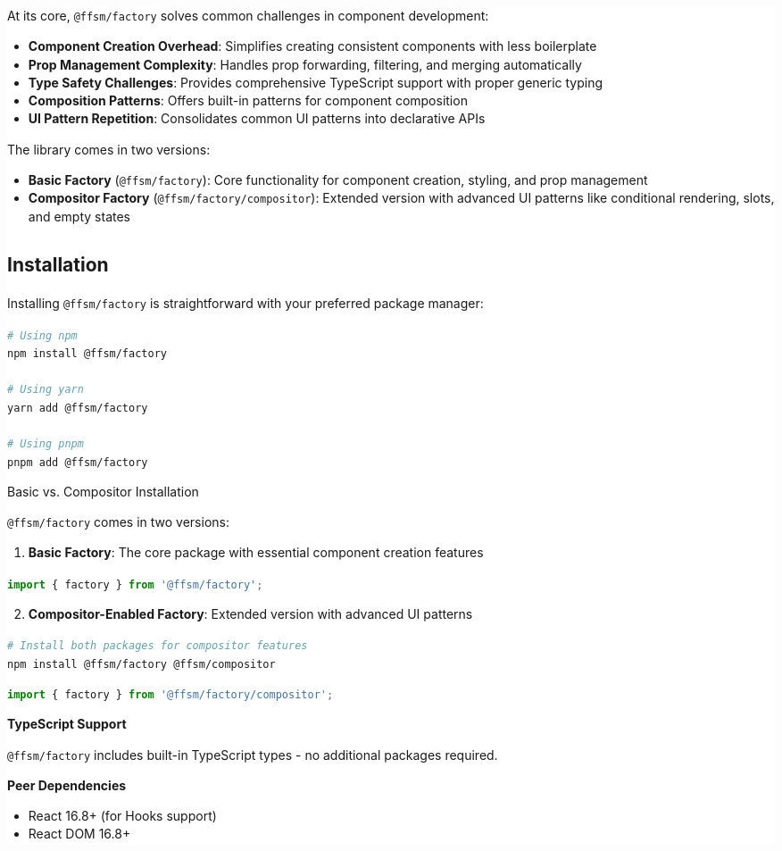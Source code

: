 At its core, `@ffsm/factory` solves common challenges in component development:

- **Component Creation Overhead**: Simplifies creating consistent components with less boilerplate
- **Prop Management Complexity**: Handles prop forwarding, filtering, and merging automatically
- **Type Safety Challenges**: Provides comprehensive TypeScript support with proper generic typing
- **Composition Patterns**: Offers built-in patterns for component composition
- **UI Pattern Repetition**: Consolidates common UI patterns into declarative APIs

The library comes in two versions:

- **Basic Factory** (`@ffsm/factory`): Core functionality for component creation, styling, and prop management
- **Compositor Factory** (`@ffsm/factory/compositor`): Extended version with advanced UI patterns like conditional rendering, slots, and empty states

## Installation

Installing `@ffsm/factory` is straightforward with your preferred package manager:

```bash
# Using npm
npm install @ffsm/factory

# Using yarn
yarn add @ffsm/factory

# Using pnpm
pnpm add @ffsm/factory
```

Basic vs. Compositor Installation

`@ffsm/factory` comes in two versions:

1. **Basic Factory**: The core package with essential component creation features

```jsx
import { factory } from '@ffsm/factory';
```

2. **Compositor-Enabled Factory**: Extended version with advanced UI patterns

```bash
# Install both packages for compositor features
npm install @ffsm/factory @ffsm/compositor
```

```jsx
import { factory } from '@ffsm/factory/compositor';
```

**TypeScript Support**

`@ffsm/factory` includes built-in TypeScript types - no additional packages required.

**Peer Dependencies**

- React 16.8+ (for Hooks support)
- React DOM 16.8+
